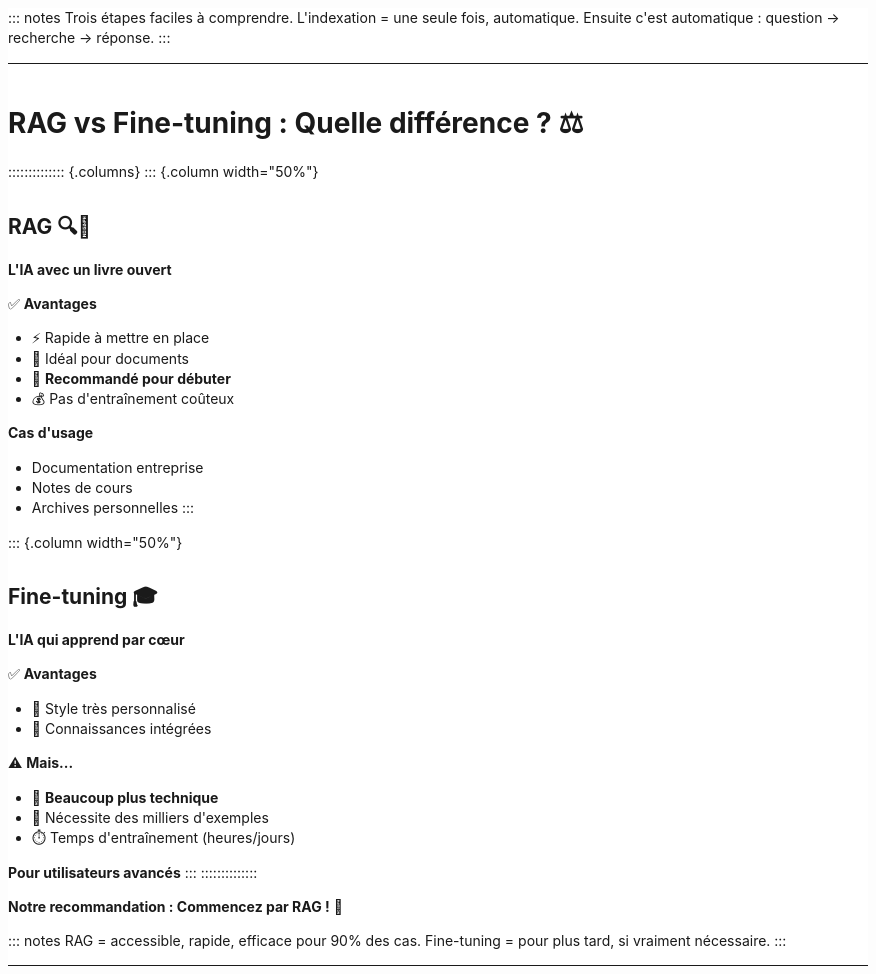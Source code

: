 ::: notes
Trois étapes faciles à comprendre.
L'indexation = une seule fois, automatique.
Ensuite c'est automatique : question → recherche → réponse.
:::

---

# RAG vs Fine-tuning : Quelle différence ? ⚖️

:::::::::::::: {.columns}
::: {.column width="50%"}
## RAG 🔍📝
**L'IA avec un livre ouvert**

✅ **Avantages**
- ⚡ Rapide à mettre en place
- 📄 Idéal pour documents
- 🎯 **Recommandé pour débuter**
- 💰 Pas d'entraînement coûteux

**Cas d'usage**
- Documentation entreprise
- Notes de cours
- Archives personnelles
:::

::: {.column width="50%"}
## Fine-tuning 🎓
**L'IA qui apprend par cœur**

✅ **Avantages**
- 🎨 Style très personnalisé
- 🧠 Connaissances intégrées

⚠️ **Mais...**
- 🔧 **Beaucoup plus technique**
- 💾 Nécessite des milliers d'exemples
- ⏱️ Temps d'entraînement (heures/jours)

**Pour utilisateurs avancés**
:::
::::::::::::::

**Notre recommandation : Commencez par RAG !** 🎯

::: notes
RAG = accessible, rapide, efficace pour 90% des cas.
Fine-tuning = pour plus tard, si vraiment nécessaire.
:::

---
